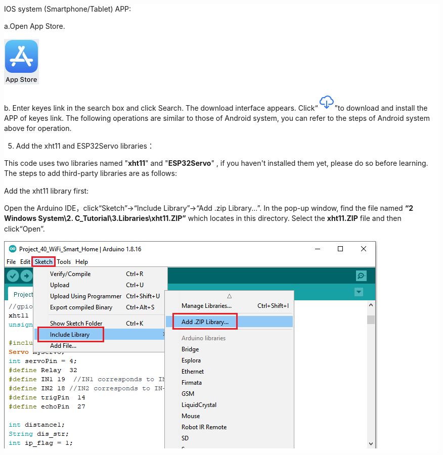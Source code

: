 IOS system (Smartphone/Tablet) APP:

a.Open App Store.

![](/media/27924fdb3d67692df7c63d8d0fb72287.png)

b. Enter keyes link in the search box and click Search. The download
interface appears. Click“![](/media/962a57f92b78eea1f0e3e81463497a9c.png)”to download and install
the APP of keyes link. The following operations are similar to those of
Android system, you can refer to the steps of Android system above for
operation.

5. Add the xht11 and ESP32Servo libraries：

This code uses two libraries named "**xht11**" and "**ESP32Servo**" , if
you haven't installed them yet, please do so before learning. The steps
to add third-party libraries are as follows:

Add the xht11 library first:

Open the Arduino IDE，click“Sketch”→“Include Library”→“Add .zip
Library...”. In the pop-up window, find the file named **“2 Windows
System\\2. C\_Tutorial\\3.Libraries\\xht11.ZIP”** which locates in this
directory. Select the **xht11.ZIP** file and then click“Open”.

![](/media/bafc269b425a978bd50846391d53da8a.png)

